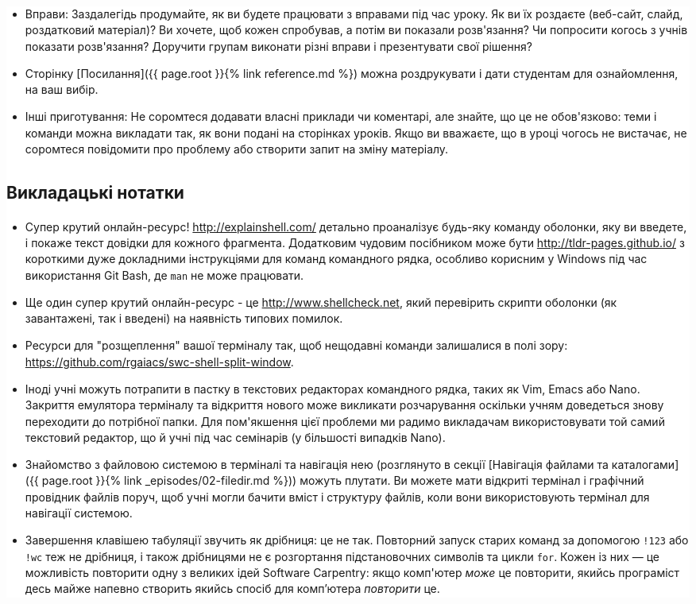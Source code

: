 *   Вправи:
    Заздалегідь продумайте, як ви будете працювати з вправами під час уроку.
    Як ви їх роздаєте (веб-сайт, слайд, роздатковий матеріал)?
    Ви хочете, щоб кожен спробував, а потім ви показали розв'язання?
    Чи попросити когось з учнів показати розв'язання?
    Доручити групам виконати різні вправи і презентувати свої рішення?

*   Сторінку [Посилання]({{ page.root }}{% link reference.md %}) можна роздрукувати
    і дати студентам для ознайомлення, на ваш вибір.

*   Інші приготування:
    Не соромтеся додавати власні приклади чи коментарі,
    але знайте, що це не обов'язково:
    теми і команди можна викладати так, як вони подані на сторінках уроків.
    Якщо ви вважаєте, що в уроці чогось не вистачає,
    не соромтеся повідомити про проблему або створити запит на зміну матеріалу.

## Викладацькі нотатки

*   Супер крутий онлайн-ресурс!
    <http://explainshell.com/> детально проаналізує будь-яку команду оболонки, яку ви введете,
    і покаже текст довідки для кожного фрагмента.
    Додатковим чудовим посібником може бути <http://tldr-pages.github.io/>
    з короткими дуже докладними інструкціями для команд командного рядка,
    особливо корисним у Windows під час використання Git Bash, де `man` не може працювати.

*   Ще один супер крутий онлайн-ресурс - це <http://www.shellcheck.net>,
    який перевірить скрипти оболонки (як завантажені, так і введені) на наявність типових помилок.

*   Ресурси для "розщеплення" вашої терміналу так, щоб нещодавні команди
    залишалися в полі зору: <https://github.com/rgaiacs/swc-shell-split-window>.

*   Іноді учні можуть потрапити в пастку в текстових редакторах командного рядка, таких як
    Vim, Emacs або Nano.
    Закриття емулятора терміналу та відкриття нового може викликати розчарування
    оскільки учням доведеться знову переходити до потрібної папки.
    Для пом'якшення цієї проблеми ми радимо викладачам використовувати
    той самий текстовий редактор, що й учні під час семінарів (у більшості випадків Nano).

*   Знайомство з файловою системою в терміналі та навігація нею (розглянуто в
    секції [Навігація файлами та каталогами]({{ page.root }}{% link _episodes/02-filedir.md %}))
    можуть плутати.
    Ви можете мати відкриті термінал і графічний провідник файлів поруч, щоб учні могли бачити
    вміст і структуру файлів, коли вони використовують термінал для навігації системою.

*   Завершення клавішею табуляції звучить як дрібниця: це не так.
    Повторний запуск старих команд за допомогою `!123` або `!wc`
    теж не дрібниця,
    і також дрібницями не є розгортання підстановочних символів та цикли `for`.
    Кожен із них — це можливість повторити одну з великих ідей Software Carpentry:
    якщо комп'ютер *може* це повторити,
    якийсь програміст десь майже напевно створить
    якийсь спосіб для комп’ютера *повторити* це.
